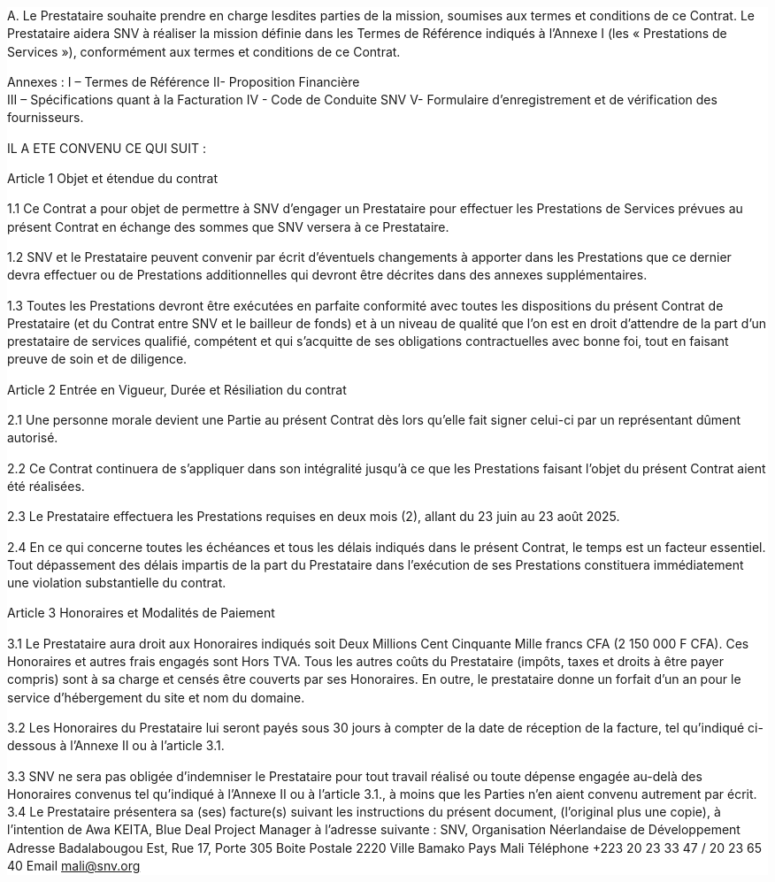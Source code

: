 A.	Le Prestataire souhaite prendre en charge lesdites parties de la mission, soumises aux termes et conditions de ce Contrat. Le Prestataire aidera SNV à réaliser la mission définie dans les Termes de Référence indiqués à l’Annexe I (les « Prestations de Services »), conformément aux termes et conditions de ce Contrat. 

Annexes : 	I – 	Termes de Référence
II- 	Proposition Financière  
III – 	Spécifications quant à la Facturation 
IV - 	Code de Conduite SNV
V-       Formulaire d’enregistrement et de vérification des fournisseurs. 

IL A ETE CONVENU CE QUI SUIT :

Article 1 Objet et étendue du contrat

1.1	Ce Contrat a pour objet de permettre à SNV d’engager un Prestataire pour effectuer les Prestations de Services prévues au présent Contrat en échange des sommes que SNV versera à ce Prestataire. 

1.2	SNV et le Prestataire peuvent convenir par écrit d’éventuels changements à apporter dans les Prestations que ce dernier devra effectuer ou de Prestations additionnelles qui devront être décrites dans des annexes supplémentaires.

1.3	Toutes les Prestations devront être exécutées en parfaite conformité avec toutes les dispositions du présent Contrat de Prestataire (et du Contrat entre SNV et le bailleur de fonds) et à un niveau de qualité que l’on est en droit d’attendre de la part d’un prestataire de services qualifié, compétent et qui s’acquitte de ses obligations contractuelles avec bonne foi, tout en faisant preuve de soin et de diligence.

Article 2 Entrée en Vigueur, Durée et Résiliation du contrat 

2.1	Une personne morale devient une Partie au présent Contrat dès lors qu’elle fait signer celui-ci par un représentant dûment autorisé. 

2.2	Ce Contrat continuera de s’appliquer dans son intégralité jusqu’à ce que les Prestations faisant l’objet du présent Contrat aient été réalisées. 

2.3	Le Prestataire effectuera les Prestations requises en deux mois (2), allant du 23 juin au 23 août 2025.

2.4	En ce qui concerne toutes les échéances et tous les délais indiqués dans le présent Contrat, le temps est un facteur essentiel. Tout dépassement des délais impartis de la part du Prestataire dans l’exécution de ses Prestations constituera immédiatement une violation substantielle du contrat. 

Article 3	Honoraires et Modalités de Paiement 

3.1	Le Prestataire aura droit aux Honoraires indiqués soit Deux Millions Cent Cinquante Mille francs CFA (2 150 000 F CFA). 
           Ces Honoraires et autres frais engagés sont Hors TVA. Tous les autres coûts du Prestataire (impôts, taxes et droits à être payer compris) sont à sa charge et censés être couverts par ses Honoraires.
En outre, le prestataire donne un forfait d’un an pour le service d’hébergement du site et nom du domaine.

3.2 	Les Honoraires du Prestataire lui seront payés sous 30 jours à compter de la date de réception de la facture, tel qu’indiqué ci-dessous à l’Annexe II ou à l’article 3.1.

3.3	SNV ne sera pas obligée d’indemniser le Prestataire pour tout travail réalisé ou toute dépense engagée au-delà des Honoraires convenus tel qu’indiqué à l’Annexe II ou à l’article 3.1., à moins que les Parties n’en aient convenu autrement par écrit. 
3.4	Le Prestataire présentera sa (ses) facture(s) suivant les instructions du présent document, (l’original plus une copie), à l’intention de Awa KEITA, Blue Deal Project Manager à l’adresse suivante : 
SNV, Organisation Néerlandaise de Développement 
Adresse 	Badalabougou Est, Rue 17, Porte 305
Boite Postale 	2220
Ville 	Bamako 
Pays 	Mali 
Téléphone 	+223 20 23 33 47 / 20 23 65 40
Email 	mali@snv.org  
